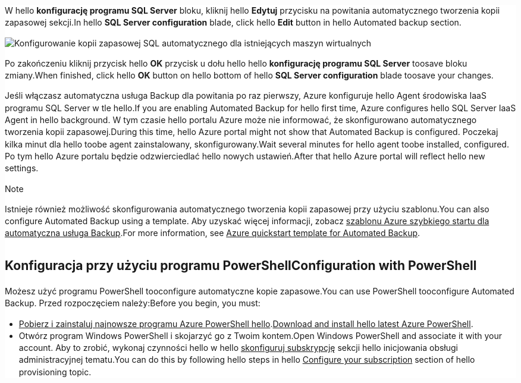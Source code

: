<span data-ttu-id="1a299-173">W hello **konfigurację programu SQL Server** bloku, kliknij hello **Edytuj** przycisku na powitania automatycznego tworzenia kopii zapasowej sekcji.</span><span class="sxs-lookup"><span data-stu-id="1a299-173">In hello **SQL Server configuration** blade, click hello **Edit** button in hello Automated backup section.</span></span>

![Konfigurowanie kopii zapasowej SQL automatycznego dla istniejących maszyn wirtualnych](./media/virtual-machines-windows-sql-automated-backup/azure-sql-rm-autobackup-configuration.png)

<span data-ttu-id="1a299-175">Po zakończeniu kliknij przycisk hello **OK** przycisk u dołu hello hello **konfigurację programu SQL Server** toosave bloku zmiany.</span><span class="sxs-lookup"><span data-stu-id="1a299-175">When finished, click hello **OK** button on hello bottom of hello **SQL Server configuration** blade toosave your changes.</span></span>

<span data-ttu-id="1a299-176">Jeśli włączasz automatyczna usługa Backup dla powitania po raz pierwszy, Azure konfiguruje hello Agent środowiska IaaS programu SQL Server w tle hello.</span><span class="sxs-lookup"><span data-stu-id="1a299-176">If you are enabling Automated Backup for hello first time, Azure configures hello SQL Server IaaS Agent in hello background.</span></span> <span data-ttu-id="1a299-177">W tym czasie hello portalu Azure może nie informować, że skonfigurowano automatycznego tworzenia kopii zapasowej.</span><span class="sxs-lookup"><span data-stu-id="1a299-177">During this time, hello Azure portal might not show that Automated Backup is configured.</span></span> <span data-ttu-id="1a299-178">Poczekaj kilka minut dla hello toobe agent zainstalowany, skonfigurowany.</span><span class="sxs-lookup"><span data-stu-id="1a299-178">Wait several minutes for hello agent toobe installed, configured.</span></span> <span data-ttu-id="1a299-179">Po tym hello Azure portalu będzie odzwierciedlać hello nowych ustawień.</span><span class="sxs-lookup"><span data-stu-id="1a299-179">After that hello Azure portal will reflect hello new settings.</span></span>

> [!NOTE]
> <span data-ttu-id="1a299-180">Istnieje również możliwość skonfigurowania automatycznego tworzenia kopii zapasowej przy użyciu szablonu.</span><span class="sxs-lookup"><span data-stu-id="1a299-180">You can also configure Automated Backup using a template.</span></span> <span data-ttu-id="1a299-181">Aby uzyskać więcej informacji, zobacz [szablonu Azure szybkiego startu dla automatyczna usługa Backup](https://github.com/Azure/azure-quickstart-templates/tree/master/101-vm-sql-existing-autobackup-update).</span><span class="sxs-lookup"><span data-stu-id="1a299-181">For more information, see [Azure quickstart template for Automated Backup](https://github.com/Azure/azure-quickstart-templates/tree/master/101-vm-sql-existing-autobackup-update).</span></span>

## <a name="configuration-with-powershell"></a><span data-ttu-id="1a299-182">Konfiguracja przy użyciu programu PowerShell</span><span class="sxs-lookup"><span data-stu-id="1a299-182">Configuration with PowerShell</span></span>

<span data-ttu-id="1a299-183">Możesz użyć programu PowerShell tooconfigure automatyczne kopie zapasowe.</span><span class="sxs-lookup"><span data-stu-id="1a299-183">You can use PowerShell tooconfigure Automated Backup.</span></span> <span data-ttu-id="1a299-184">Przed rozpoczęciem należy:</span><span class="sxs-lookup"><span data-stu-id="1a299-184">Before you begin, you must:</span></span>

- <span data-ttu-id="1a299-185">[Pobierz i zainstaluj najnowsze programu Azure PowerShell hello](http://aka.ms/webpi-azps).</span><span class="sxs-lookup"><span data-stu-id="1a299-185">[Download and install hello latest Azure PowerShell](http://aka.ms/webpi-azps).</span></span>
- <span data-ttu-id="1a299-186">Otwórz program Windows PowerShell i skojarzyć go z Twoim kontem.</span><span class="sxs-lookup"><span data-stu-id="1a299-186">Open Windows PowerShell and associate it with your account.</span></span> <span data-ttu-id="1a299-187">Aby to zrobić, wykonaj czynności hello w hello [skonfiguruj subskrypcję](https://docs.microsoft.com/azure/virtual-machines/windows/sql/virtual-machines-windows-ps-sql-create#configure-your-subscription) sekcji hello inicjowania obsługi administracyjnej tematu.</span><span class="sxs-lookup"><span data-stu-id="1a299-187">You can do this by following hello steps in hello [Configure your subscription](https://docs.microsoft.com/azure/virtual-machines/windows/sql/virtual-machines-windows-ps-sql-create#configure-your-subscription) section of hello provisioning topic.</span></span>

